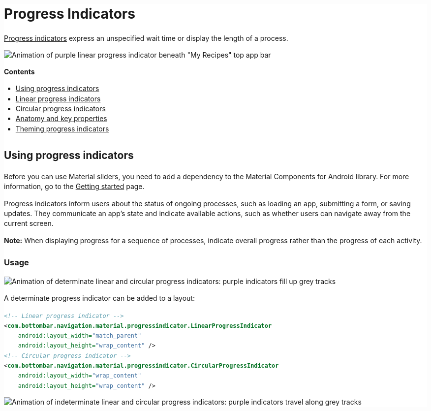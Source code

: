 

# Progress Indicators

[Progress indicators](https://material.io/components/progress-indicators)
express an unspecified wait time or display the length of a process.

![Animation of purple linear progress indicator beneath "My Recipes" top app bar](assets/progressindicator/indeterminate_hero.gif)

**Contents**

*   [Using progress indicators](#using-progress-indicators)
*   [Linear progress indicators](#linear-progress-indicators)
*   [Circular progress indicators](#circular-progress-indicators)
*   [Anatomy and key properties](#anatomy-and-key-properties)
*   [Theming progress indicators](#theming-progress-indicators)

## Using progress indicators

Before you can use Material sliders, you need to add a dependency to the
Material Components for Android library. For more information, go to the
[Getting started](https://github.com/material-components/material-components-android/tree/master/docs/getting-started.md)
page.

Progress indicators inform users about the status of ongoing processes, such as
loading an app, submitting a form, or saving updates. They communicate an app’s
state and indicate available actions, such as whether users can navigate away
from the current screen.

**Note:** When displaying progress for a sequence of processes, indicate overall
progress rather than the progress of each activity.

### Usage

![Animation of determinate linear and circular progress indicators: purple
indicators fill up grey
tracks](assets/progressindicator/determinate_composite.gif)

A determinate progress indicator can be added to a layout:

```xml
<!-- Linear progress indicator -->
<com.bottombar.navigation.material.progressindicator.LinearProgressIndicator
    android:layout_width="match_parent"
    android:layout_height="wrap_content" />
<!-- Circular progress indicator -->
<com.bottombar.navigation.material.progressindicator.CircularProgressIndicator
    android:layout_width="wrap_content"
    android:layout_height="wrap_content" />
```

![Animation of indeterminate linear and circular progress indicators: purple
indicators travel along grey
tracks](assets/progressindicator/indeterminate_composite.gif)
